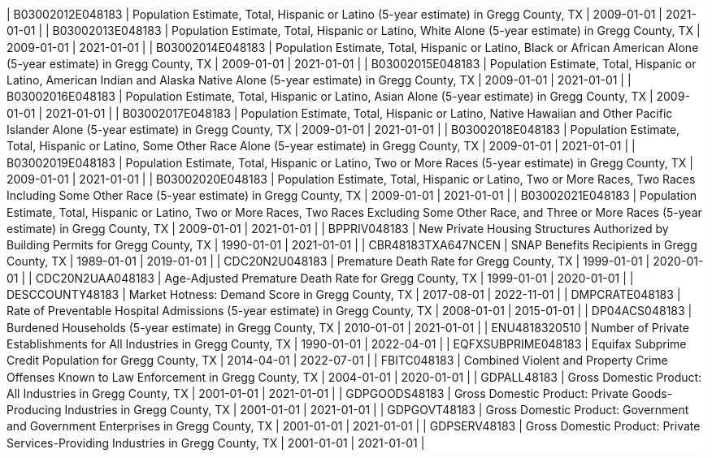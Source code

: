 | B03002012E048183          | Population Estimate, Total, Hispanic or Latino (5-year estimate) in Gregg County, TX                                                                                      | 2009-01-01          | 2021-01-01        |
| B03002013E048183          | Population Estimate, Total, Hispanic or Latino, White Alone (5-year estimate) in Gregg County, TX                                                                         | 2009-01-01          | 2021-01-01        |
| B03002014E048183          | Population Estimate, Total, Hispanic or Latino, Black or African American Alone (5-year estimate) in Gregg County, TX                                                     | 2009-01-01          | 2021-01-01        |
| B03002015E048183          | Population Estimate, Total, Hispanic or Latino, American Indian and Alaska Native Alone (5-year estimate) in Gregg County, TX                                             | 2009-01-01          | 2021-01-01        |
| B03002016E048183          | Population Estimate, Total, Hispanic or Latino, Asian Alone (5-year estimate) in Gregg County, TX                                                                         | 2009-01-01          | 2021-01-01        |
| B03002017E048183          | Population Estimate, Total, Hispanic or Latino, Native Hawaiian and Other Pacific Islander Alone (5-year estimate) in Gregg County, TX                                    | 2009-01-01          | 2021-01-01        |
| B03002018E048183          | Population Estimate, Total, Hispanic or Latino, Some Other Race Alone (5-year estimate) in Gregg County, TX                                                               | 2009-01-01          | 2021-01-01        |
| B03002019E048183          | Population Estimate, Total, Hispanic or Latino, Two or More Races (5-year estimate) in Gregg County, TX                                                                   | 2009-01-01          | 2021-01-01        |
| B03002020E048183          | Population Estimate, Total, Hispanic or Latino, Two or More Races, Two Races Including Some Other Race (5-year estimate) in Gregg County, TX                              | 2009-01-01          | 2021-01-01        |
| B03002021E048183          | Population Estimate, Total, Hispanic or Latino, Two or More Races, Two Races Excluding Some Other Race, and Three or More Races (5-year estimate) in Gregg County, TX     | 2009-01-01          | 2021-01-01        |
| BPPRIV048183              | New Private Housing Structures Authorized by Building Permits for Gregg County, TX                                                                                        | 1990-01-01          | 2021-01-01        |
| CBR48183TXA647NCEN        | SNAP Benefits Recipients in Gregg County, TX                                                                                                                              | 1989-01-01          | 2019-01-01        |
| CDC20N2U048183            | Premature Death Rate for Gregg County, TX                                                                                                                                 | 1999-01-01          | 2020-01-01        |
| CDC20N2UAA048183          | Age-Adjusted Premature Death Rate for Gregg County, TX                                                                                                                    | 1999-01-01          | 2020-01-01        |
| DESCCOUNTY48183           | Market Hotness: Demand Score in Gregg County, TX                                                                                                                          | 2017-08-01          | 2022-11-01        |
| DMPCRATE048183            | Rate of Preventable Hospital Admissions (5-year estimate) in Gregg County, TX                                                                                             | 2008-01-01          | 2015-01-01        |
| DP04ACS048183             | Burdened Households (5-year estimate) in Gregg County, TX                                                                                                                 | 2010-01-01          | 2021-01-01        |
| ENU4818320510             | Number of Private Establishments for All Industries in Gregg County, TX                                                                                                   | 1990-01-01          | 2022-04-01        |
| EQFXSUBPRIME048183        | Equifax Subprime Credit Population for Gregg County, TX                                                                                                                   | 2014-04-01          | 2022-07-01        |
| FBITC048183               | Combined Violent and Property Crime Offenses Known to Law Enforcement in Gregg County, TX                                                                                 | 2004-01-01          | 2020-01-01        |
| GDPALL48183               | Gross Domestic Product: All Industries in Gregg County, TX                                                                                                                | 2001-01-01          | 2021-01-01        |
| GDPGOODS48183             | Gross Domestic Product: Private Goods-Producing Industries in Gregg County, TX                                                                                            | 2001-01-01          | 2021-01-01        |
| GDPGOVT48183              | Gross Domestic Product: Government and Government Enterprises in Gregg County, TX                                                                                         | 2001-01-01          | 2021-01-01        |
| GDPSERV48183              | Gross Domestic Product: Private Services-Providing Industries in Gregg County, TX                                                                                         | 2001-01-01          | 2021-01-01        |